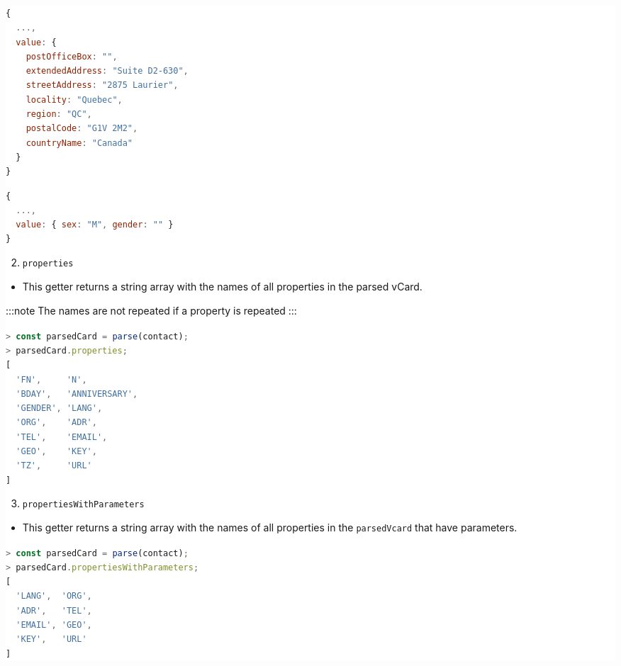   ```js title='value for ADR property'
  {
    ...,
    value: {
      postOfficeBox: "",
      extendedAddress: "Suite D2-630",
      streetAddress: "2875 Laurier",
      locality: "Quebec",
      region: "QC",
      postalCode: "G1V 2M2",
      countryName: "Canada"
    }
  }
  ```

  ```js title='value for GENDER property'
  {
    ...,
    value: { sex: "M", gender: "" }
  }
  ```

2. `properties`

- This getter returns a string array with the names of all properties in the
  parsed vCard.

:::note
The names are not repeated if a property is repeated
:::

```js
> const parsedCard = parse(contact);
> parsedCard.properties;
[
  'FN',     'N',
  'BDAY',   'ANNIVERSARY',
  'GENDER', 'LANG',
  'ORG',    'ADR',
  'TEL',    'EMAIL',
  'GEO',    'KEY',
  'TZ',     'URL'
]
```

3. `propertiesWithParameters`

- This getter returns a string array with the names of all properties in the
  `parsedVcard` that have parameters.

```js
> const parsedCard = parse(contact);
> parsedCard.propertiesWithParameters;
[
  'LANG',  'ORG',
  'ADR',   'TEL',
  'EMAIL', 'GEO',
  'KEY',   'URL'
]
```
